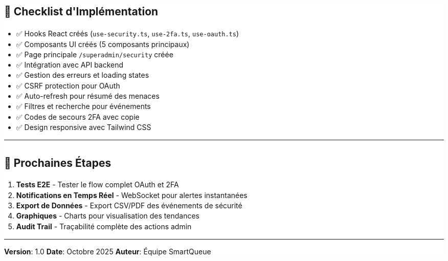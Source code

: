 
## 📝 Checklist d'Implémentation

- ✅ Hooks React créés (`use-security.ts`, `use-2fa.ts`, `use-oauth.ts`)
- ✅ Composants UI créés (5 composants principaux)
- ✅ Page principale `/superadmin/security` créée
- ✅ Intégration avec API backend
- ✅ Gestion des erreurs et loading states
- ✅ CSRF protection pour OAuth
- ✅ Auto-refresh pour résumé des menaces
- ✅ Filtres et recherche pour événements
- ✅ Codes de secours 2FA avec copie
- ✅ Design responsive avec Tailwind CSS

---

## 🚀 Prochaines Étapes

1. **Tests E2E** - Tester le flow complet OAuth et 2FA
2. **Notifications en Temps Réel** - WebSocket pour alertes instantanées
3. **Export de Données** - Export CSV/PDF des événements de sécurité
4. **Graphiques** - Charts pour visualisation des tendances
5. **Audit Trail** - Traçabilité complète des actions admin

---

**Version**: 1.0
**Date**: Octobre 2025
**Auteur**: Équipe SmartQueue
